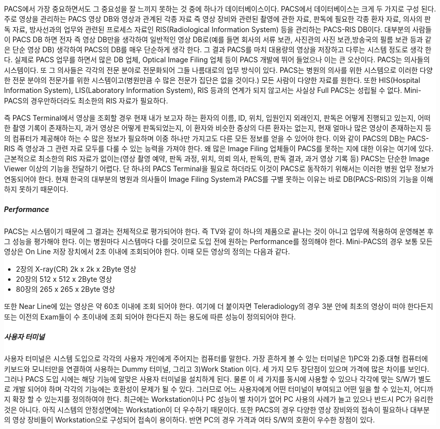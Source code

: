 PACS에서 가장 중요하면서도 그 중요성을 잘 느끼지 못하는 것 중에 하나가 데이터베이스이다.
PACS에서 데이터베이스는 크게 두 가지로 구성 된다.
주로 영상을 관리하는 PACS 영상 DB와 영상과 관계된 각종 자료 즉 영상 장비와 관련된 촬영에 관한 자료, 판독에 필요한 각종 환자 자료, 의사의 판독 자료, 방사선과의 업무와 관련된 프로세스 자료인 RIS(Radiological Information System) 등을 관리하는 PACS-RIS DB이다.
대부분의 사람들이 PACS DB 하면 전자 즉 영상 DB만을 생각하여 일반적인 영상 DB로(예를 들면 회사의 서류 보관, 사진관의 사진 보관,방송국의 필름 보관 등과 같은 단순 영상 DB) 생각하여 PACS의 DB를 매우 단순하게 생각 한다.
그 결과 PACS를 마치 대용량의 영상을 저장하고 다루는 시스템 정도로 생각 한다.
실제로 PACS 업무를 하면서 많은 DB 업체, Optical Image Filing 업체 등이 PACS 개발에 뛰어 들었으나 이는 큰 오산이다.
PACS는 의사들의 시스템이다.
또 그 의사들은 각각의 전문 분야로 전문화되어 그들 나름대로의 업무 방식이 있다.
PACS는 병원의 의사를 위한 시스템으로 이러한 다양한 전문 분야의 전문가를 위한 시스템이고(병원만큼 수 많은 전문가 집단은 없을 것이다.) 모든 사람이 다양한 자료를 원한다.
또한 HIS(Hospital Information System), LIS(Laboratory Information System), RIS 등과의 연계가 되지 않고서는 사실상 Full PACS는 성립될 수 없다.
Mini-PACS의 경우만하더라도 최소한의 RIS 자료가 필요하다.

즉 PACS Terminal에서 영상을 조회할 경우 현재 내가 보고자 하는 환자의 이름, ID, 위치, 입원인지 외래인지, 판독은 어떻게 진행되고 있는지, 어떠한 촬영 기록이 존재하는지, 과거 영상은 어떻게 판독되었는지, 이 환자와 비슷한 증상의 다른 환자는 없는지, 현재 얼마나 많은 영상이 존재하는지 등의 컴퓨터가 제공해야 하는 수 많은 정보가 필요하며 이중 하나만 가지고도 다른 모든 정보를 얻을 수 있어야 한다.
이와 같이 PACS의 DB는 PACS-RIS 즉 영상과 그 관련 자료 모두를 다룰 수 있는 능력을 가져야 한다.
왜 많은 Image Filing 업체들이 PACS를 못하는 지에 대한 이유는 여기에 있다.
근본적으로 최소한의 RIS 자료가 없이는(영상 촬영 예약, 판독 과정, 위치, 의뢰 의사, 판독의, 판독 결과, 과거 영상 기록 등) PACS는 단순한 Image Viewer 이상의 기능을 전달하기 어렵다.
단 하나의 PACS Terminal을 필요로 하더라도 이것이 PACS로 동작하기 위해서는 이러한 병원 업무 정보가 연동되어야 한다. 현재 한국의 대부분의 병원과 의사들이 Image Filing System과 PACS를 구별 못하는 이유는 바로 DB(PACS-RIS)의 기능을 이해하지 못하기 때문이다.

##### Performance

PACS는 시스템이기 때문에 그 결과는 전체적으로 평가되어야 한다.
즉 TV와 같이 하나의 제품으로 끝나는 것이 아니고 업무에 적용하여 운영해본 후 그 성능을 평가해야 한다.
이는 병원마다 시스템마다 다를 것이므로 도입 전에 원하는 Performance를 정의해야 한다.
Mini-PACS의 경우 보통 모든 영상은 On Line 저장 장치에서 2초 이내에 조회되어야 한다.
이때 모든 영상의 정의는 다음과 같다.

- 2장의 X-ray(CR) 2k x 2k x 2Byte 영상
- 20장의 512 x 512 x 2Byte 영상
- 80장의 265 x 265 x 2Byte 영상

또한 Near Line에 있는 영상은 약 60초 이내에 조회 되어야 한다.
여기에 더 붙이자면 Teleradiology의 경우 3분 안에 최초의 영상이 떠야 한다든지 또는 이전의 Exam들이 수 초이내에 조회 되어야 한다든지 하는 용도에 따른 성능이 정의되어야 한다.

##### 사용자 터미널

사용자 터미널은 시스템 도입으로 각각의 사용자 개인에게 주어지는 컴퓨터를 말한다.
가장 흔하게 볼 수 있는 터미널은 1)PC와 2)중.대형 컴퓨터에 키보드와 모니터만을 연결하여 사용하는 Dummy 터미널, 그리고 3)Work Station 이다.
세 가지 모두 장단점이 있으며 가격에 많은 차이를 보인다.
그러나 PACS 도입 시에는 해당 기능에 알맞은 사용자 터미널을 설치하게 된다.
물론 이 세 가지를 동시에 사용할 수 있으나 각각에 맞는 S/W가 별도로 개발 되어야 하며 각각의 기능에는 호환성이 문제가 될 수 있다.
그러므로 어느 사용자에게 어떤 터미널이 부여되고 어떤 일을 할 수 있는지, 어디까지 확장 할 수 있는지를 정의하여야 한다.
최근에는 Workstation이나 PC 성능이 별 차이가 없어 PC 사용의 사례가 늘고 있으나 반드시 PC가 유리한 것은 아니다.
아직 시스템의 안정성면에는 Workstation이 더 우수하기 때문이다.
또한 PACS의 경우 다양한 영상 장비와의 접속이 필요하나 대부분의 영상 장비들이 Workstation으로 구성되어 접속이 용이하다.
반면 PC의 경우 가격과 여타 S/W의 호환이 우수한 장점이 있다.
